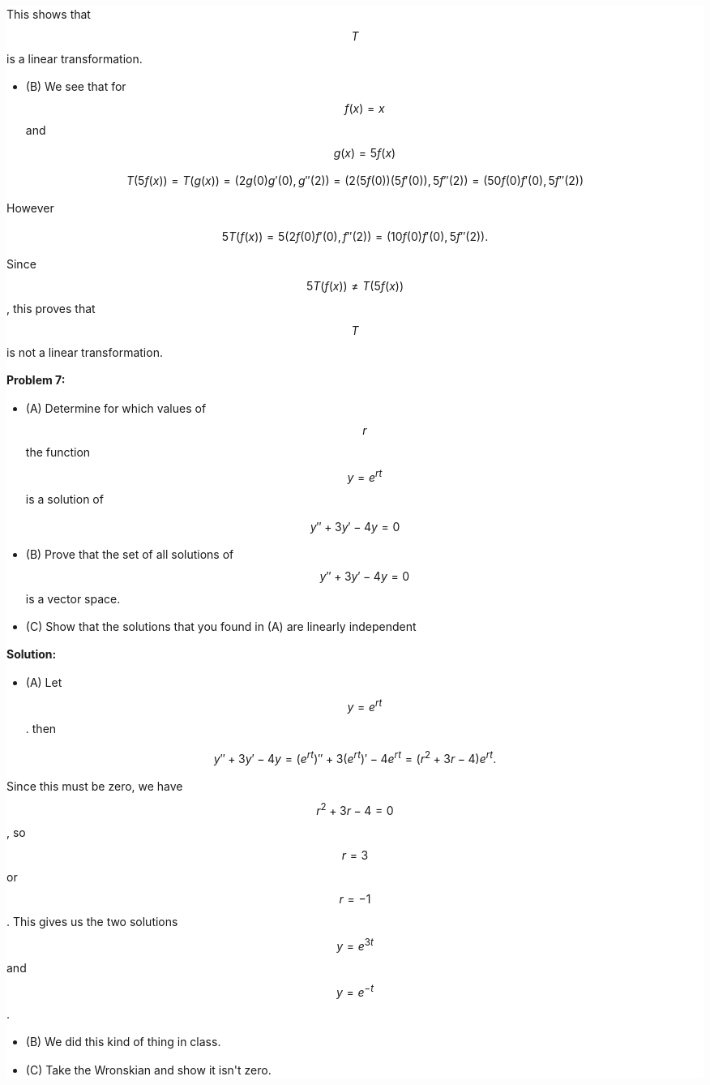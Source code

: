 This shows that $$T$$ is a linear transformation.

* (B)  We see that for $$f(x) = x$$ and $$g(x) = 5f(x)$$

$$T(5f(x)) = T(g(x)) = (2g(0)g'(0), g''(2)) = (2(5f(0))(5f'(0)), 5f''(2)) = (50f(0)f'(0),5f''(2))$$

However

$$5T(f(x)) = 5(2f(0)f'(0), f''(2)) = (10f(0)f'(0),5f''(2)).$$

Since $$5T(f(x))\neq T(5f(x))$$, this proves that $$T$$ is not a linear transformation.

**Problem 7:**

* (A) Determine for which values of $$r$$ the function $$y = e^{rt}$$ is a solution of 

$$y'' + 3y' -4y = 0$$

* (B) Prove that the set of all solutions of $$y'' + 3y' -4y = 0$$ is a vector space.

* (C) Show that the solutions that you found in (A) are linearly independent


**Solution:**

* (A) Let $$y=e^{rt}$$.  then 

$$y'' + 3y' -4y =(e^{rt})'' + 3(e^{rt})' - 4e^{rt} = (r^2+3r-4)e^{rt}.$$

Since this must be zero, we have $$r^2+3r-4=0$$, so $$r=3$$ or $$r=-1$$.
This gives us the two solutions $$y=e^{3t}$$ and $$y=e^{-t}$$.

* (B) We did this kind of thing in class.

* (C) Take the Wronskian and show it isn't zero.







